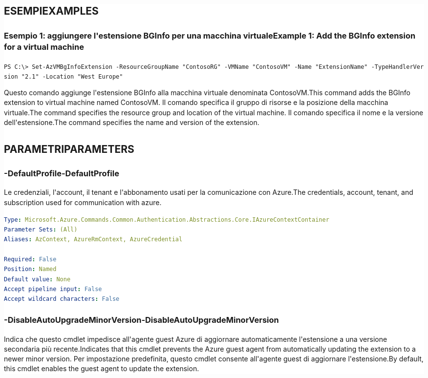 ## <span data-ttu-id="b14f1-107">ESEMPI</span><span class="sxs-lookup"><span data-stu-id="b14f1-107">EXAMPLES</span></span>

### <span data-ttu-id="b14f1-108">Esempio 1: aggiungere l'estensione BGInfo per una macchina virtuale</span><span class="sxs-lookup"><span data-stu-id="b14f1-108">Example 1: Add the BGInfo extension for a virtual machine</span></span>
```
PS C:\> Set-AzVMBgInfoExtension -ResourceGroupName "ContosoRG" -VMName "ContosoVM" -Name "ExtensionName" -TypeHandlerVersion "2.1" -Location "West Europe"
```

<span data-ttu-id="b14f1-109">Questo comando aggiunge l'estensione BGInfo alla macchina virtuale denominata ContosoVM.</span><span class="sxs-lookup"><span data-stu-id="b14f1-109">This command adds the BGInfo extension to virtual machine named ContosoVM.</span></span>
<span data-ttu-id="b14f1-110">Il comando specifica il gruppo di risorse e la posizione della macchina virtuale.</span><span class="sxs-lookup"><span data-stu-id="b14f1-110">The command specifies the resource group and location of the virtual machine.</span></span>
<span data-ttu-id="b14f1-111">Il comando specifica il nome e la versione dell'estensione.</span><span class="sxs-lookup"><span data-stu-id="b14f1-111">The command specifies the name and version of the extension.</span></span>

## <span data-ttu-id="b14f1-112">PARAMETRI</span><span class="sxs-lookup"><span data-stu-id="b14f1-112">PARAMETERS</span></span>

### <span data-ttu-id="b14f1-113">-DefaultProfile</span><span class="sxs-lookup"><span data-stu-id="b14f1-113">-DefaultProfile</span></span>
<span data-ttu-id="b14f1-114">Le credenziali, l'account, il tenant e l'abbonamento usati per la comunicazione con Azure.</span><span class="sxs-lookup"><span data-stu-id="b14f1-114">The credentials, account, tenant, and subscription used for communication with azure.</span></span>

```yaml
Type: Microsoft.Azure.Commands.Common.Authentication.Abstractions.Core.IAzureContextContainer
Parameter Sets: (All)
Aliases: AzContext, AzureRmContext, AzureCredential

Required: False
Position: Named
Default value: None
Accept pipeline input: False
Accept wildcard characters: False
```

### <span data-ttu-id="b14f1-115">-DisableAutoUpgradeMinorVersion</span><span class="sxs-lookup"><span data-stu-id="b14f1-115">-DisableAutoUpgradeMinorVersion</span></span>
<span data-ttu-id="b14f1-116">Indica che questo cmdlet impedisce all'agente guest Azure di aggiornare automaticamente l'estensione a una versione secondaria più recente.</span><span class="sxs-lookup"><span data-stu-id="b14f1-116">Indicates that this cmdlet prevents the Azure guest agent from automatically updating the extension to a newer minor version.</span></span>
<span data-ttu-id="b14f1-117">Per impostazione predefinita, questo cmdlet consente all'agente guest di aggiornare l'estensione.</span><span class="sxs-lookup"><span data-stu-id="b14f1-117">By default, this cmdlet enables the guest agent to update the extension.</span></span>

